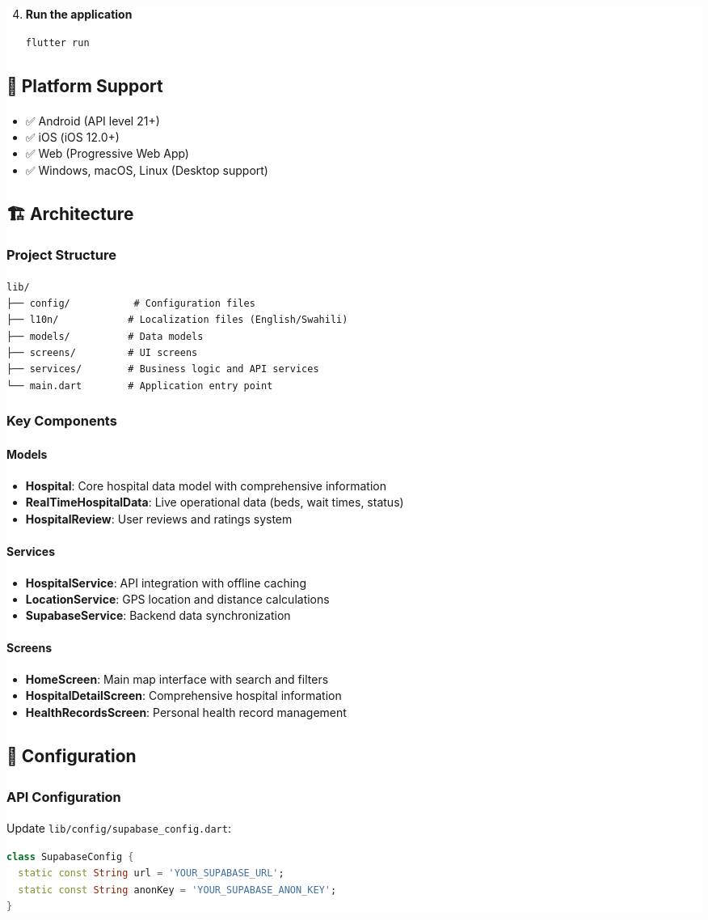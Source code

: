 4. **Run the application**
   ```bash
   flutter run
   ```

## 📱 Platform Support

- ✅ Android (API level 21+)
- ✅ iOS (iOS 12.0+)
- ✅ Web (Progressive Web App)
- ✅ Windows, macOS, Linux (Desktop support)

## 🏗️ Architecture

### Project Structure
```
lib/
├── config/           # Configuration files
├── l10n/            # Localization files (English/Swahili)
├── models/          # Data models
├── screens/         # UI screens
├── services/        # Business logic and API services
└── main.dart        # Application entry point
```

### Key Components

#### Models
- **Hospital**: Core hospital data model with comprehensive information
- **RealTimeHospitalData**: Live operational data (beds, wait times, status)
- **HospitalReview**: User reviews and ratings system

#### Services
- **HospitalService**: API integration with offline caching
- **LocationService**: GPS location and distance calculations
- **SupabaseService**: Backend data synchronization

#### Screens
- **HomeScreen**: Main map interface with search and filters
- **HospitalDetailScreen**: Comprehensive hospital information
- **HealthRecordsScreen**: Personal health record management

## 🔧 Configuration

### API Configuration
Update `lib/config/supabase_config.dart`:
```dart
class SupabaseConfig {
  static const String url = 'YOUR_SUPABASE_URL';
  static const String anonKey = 'YOUR_SUPABASE_ANON_KEY';
}
```
